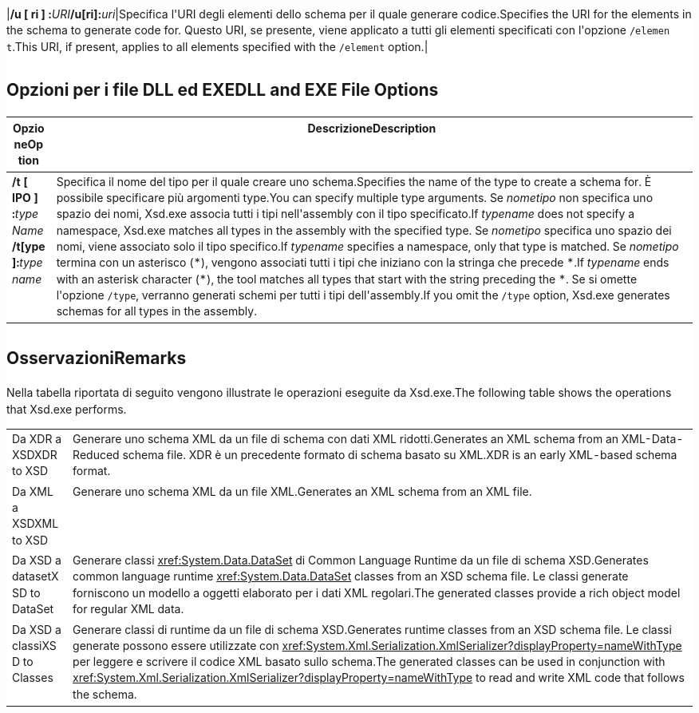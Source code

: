 |<span data-ttu-id="a7a1e-184">**/u \[ ri \] :**_URI_</span><span class="sxs-lookup"><span data-stu-id="a7a1e-184">**/u\[ri\]:**_uri_</span></span>|<span data-ttu-id="a7a1e-185">Specifica l'URI degli elementi dello schema per il quale generare codice.</span><span class="sxs-lookup"><span data-stu-id="a7a1e-185">Specifies the URI for the elements in the schema to generate code for.</span></span> <span data-ttu-id="a7a1e-186">Questo URI, se presente, viene applicato a tutti gli elementi specificati con l'opzione `/element`.</span><span class="sxs-lookup"><span data-stu-id="a7a1e-186">This URI, if present, applies to all elements specified with the `/element` option.</span></span>|

## <a name="dll-and-exe-file-options"></a><span data-ttu-id="a7a1e-187">Opzioni per i file DLL ed EXE</span><span class="sxs-lookup"><span data-stu-id="a7a1e-187">DLL and EXE File Options</span></span>

|<span data-ttu-id="a7a1e-188">Opzione</span><span class="sxs-lookup"><span data-stu-id="a7a1e-188">Option</span></span>|<span data-ttu-id="a7a1e-189">Descrizione</span><span class="sxs-lookup"><span data-stu-id="a7a1e-189">Description</span></span>|
|------------|-----------------|
|<span data-ttu-id="a7a1e-190">**/t \[ IPO \] :**_typeName_</span><span class="sxs-lookup"><span data-stu-id="a7a1e-190">**/t\[ype\]:**_typename_</span></span>|<span data-ttu-id="a7a1e-191">Specifica il nome del tipo per il quale creare uno schema.</span><span class="sxs-lookup"><span data-stu-id="a7a1e-191">Specifies the name of the type to create a schema for.</span></span> <span data-ttu-id="a7a1e-192">È possibile specificare più argomenti type.</span><span class="sxs-lookup"><span data-stu-id="a7a1e-192">You can specify multiple type arguments.</span></span> <span data-ttu-id="a7a1e-193">Se *nometipo* non specifica uno spazio dei nomi, Xsd.exe associa tutti i tipi nell'assembly con il tipo specificato.</span><span class="sxs-lookup"><span data-stu-id="a7a1e-193">If *typename* does not specify a namespace, Xsd.exe matches all types in the assembly with the specified type.</span></span> <span data-ttu-id="a7a1e-194">Se *nometipo* specifica uno spazio dei nomi, viene associato solo il tipo specifico.</span><span class="sxs-lookup"><span data-stu-id="a7a1e-194">If *typename* specifies a namespace, only that type is matched.</span></span> <span data-ttu-id="a7a1e-195">Se *nometipo* termina con un asterisco (\*), vengono associati tutti i tipi che iniziano con la stringa che precede \*.</span><span class="sxs-lookup"><span data-stu-id="a7a1e-195">If *typename* ends with an asterisk character (\*), the tool matches all types that start with the string preceding the \*.</span></span> <span data-ttu-id="a7a1e-196">Se si omette l'opzione `/type`, verranno generati schemi per tutti i tipi dell'assembly.</span><span class="sxs-lookup"><span data-stu-id="a7a1e-196">If you omit the `/type` option, Xsd.exe generates schemas for all types in the assembly.</span></span>|

## <a name="remarks"></a><span data-ttu-id="a7a1e-197">Osservazioni</span><span class="sxs-lookup"><span data-stu-id="a7a1e-197">Remarks</span></span>

<span data-ttu-id="a7a1e-198">Nella tabella riportata di seguito vengono illustrate le operazioni eseguite da Xsd.exe.</span><span class="sxs-lookup"><span data-stu-id="a7a1e-198">The following table shows the operations that Xsd.exe performs.</span></span>

| | |
|------------|-----------------|
|<span data-ttu-id="a7a1e-199">Da XDR a XSD</span><span class="sxs-lookup"><span data-stu-id="a7a1e-199">XDR to XSD</span></span>|<span data-ttu-id="a7a1e-200">Generare uno schema XML da un file di schema con dati XML ridotti.</span><span class="sxs-lookup"><span data-stu-id="a7a1e-200">Generates an XML schema from an XML-Data-Reduced schema file.</span></span> <span data-ttu-id="a7a1e-201">XDR è un precedente formato di schema basato su XML.</span><span class="sxs-lookup"><span data-stu-id="a7a1e-201">XDR is an early XML-based schema format.</span></span>|
|<span data-ttu-id="a7a1e-202">Da XML a XSD</span><span class="sxs-lookup"><span data-stu-id="a7a1e-202">XML to XSD</span></span>|<span data-ttu-id="a7a1e-203">Generare uno schema XML da un file XML.</span><span class="sxs-lookup"><span data-stu-id="a7a1e-203">Generates an XML schema from an XML file.</span></span>|
|<span data-ttu-id="a7a1e-204">Da XSD a dataset</span><span class="sxs-lookup"><span data-stu-id="a7a1e-204">XSD to DataSet</span></span>|<span data-ttu-id="a7a1e-205">Generare classi <xref:System.Data.DataSet> di Common Language Runtime da un file di schema XSD.</span><span class="sxs-lookup"><span data-stu-id="a7a1e-205">Generates common language runtime <xref:System.Data.DataSet> classes from an XSD schema file.</span></span> <span data-ttu-id="a7a1e-206">Le classi generate forniscono un modello a oggetti elaborato per i dati XML regolari.</span><span class="sxs-lookup"><span data-stu-id="a7a1e-206">The generated classes provide a rich object model for regular XML data.</span></span>|
|<span data-ttu-id="a7a1e-207">Da XSD a classi</span><span class="sxs-lookup"><span data-stu-id="a7a1e-207">XSD to Classes</span></span>|<span data-ttu-id="a7a1e-208">Generare classi di runtime da un file di schema XSD.</span><span class="sxs-lookup"><span data-stu-id="a7a1e-208">Generates runtime classes from an XSD schema file.</span></span> <span data-ttu-id="a7a1e-209">Le classi generate possono essere utilizzate con <xref:System.Xml.Serialization.XmlSerializer?displayProperty=nameWithType> per leggere e scrivere il codice XML basato sullo schema.</span><span class="sxs-lookup"><span data-stu-id="a7a1e-209">The generated classes can be used in conjunction with <xref:System.Xml.Serialization.XmlSerializer?displayProperty=nameWithType> to read and write XML code that follows the schema.</span></span>|